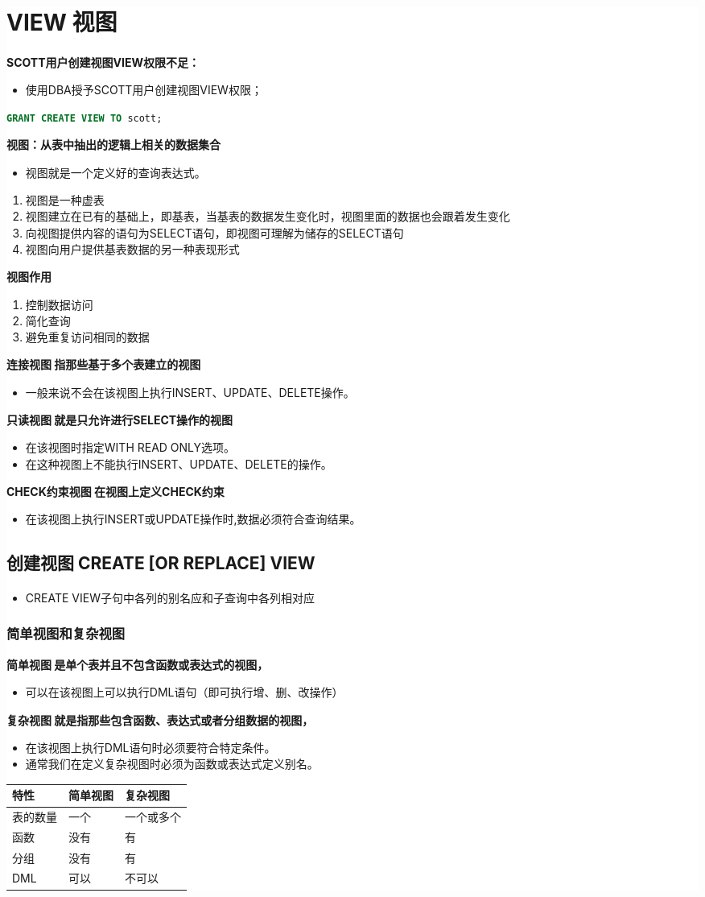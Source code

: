 

# VIEW 视图

**SCOTT用户创建视图VIEW权限不足：**

- 使用DBA授予SCOTT用户创建视图VIEW权限；

```sql
GRANT CREATE VIEW TO scott; 
```

**视图：从表中抽出的逻辑上相关的数据集合**

- 视图就是一个定义好的查询表达式。

1. 视图是一种虚表
2. 视图建立在已有的基础上，即基表，当基表的数据发生变化时，视图里面的数据也会跟着发生变化
3. 向视图提供内容的语句为SELECT语句，即视图可理解为储存的SELECT语句
4. 视图向用户提供基表数据的另一种表现形式

**视图作用**

1. 控制数据访问
2. 简化查询
3. 避免重复访问相同的数据

**连接视图 指那些基于多个表建立的视图**

- 一般来说不会在该视图上执行INSERT、UPDATE、DELETE操作。

**只读视图 就是只允许进行SELECT操作的视图**

- 在该视图时指定WITH READ ONLY选项。
- 在这种视图上不能执行INSERT、UPDATE、DELETE的操作。

**CHECK约束视图 在视图上定义CHECK约束**

- 在该视图上执行INSERT或UPDATE操作时,数据必须符合查询结果。

## 创建视图  CREATE [OR REPLACE] VIEW

- CREATE VIEW子句中各列的别名应和子查询中各列相对应

### 简单视图和复杂视图

**简单视图 是单个表并且不包含函数或表达式的视图，**

- 可以在该视图上可以执行DML语句（即可执行增、删、改操作）

**复杂视图 就是指那些包含函数、表达式或者分组数据的视图，**

- 在该视图上执行DML语句时必须要符合特定条件。
- 通常我们在定义复杂视图时必须为函数或表达式定义别名。

| 特性     | 简单视图 | 复杂视图   |
| :------- | :------- | :--------- |
| 表的数量 | 一个     | 一个或多个 |
| 函数     | 没有     | 有         |
| 分组     | 没有     | 有         |
| DML      | 可以     | 不可以     |
